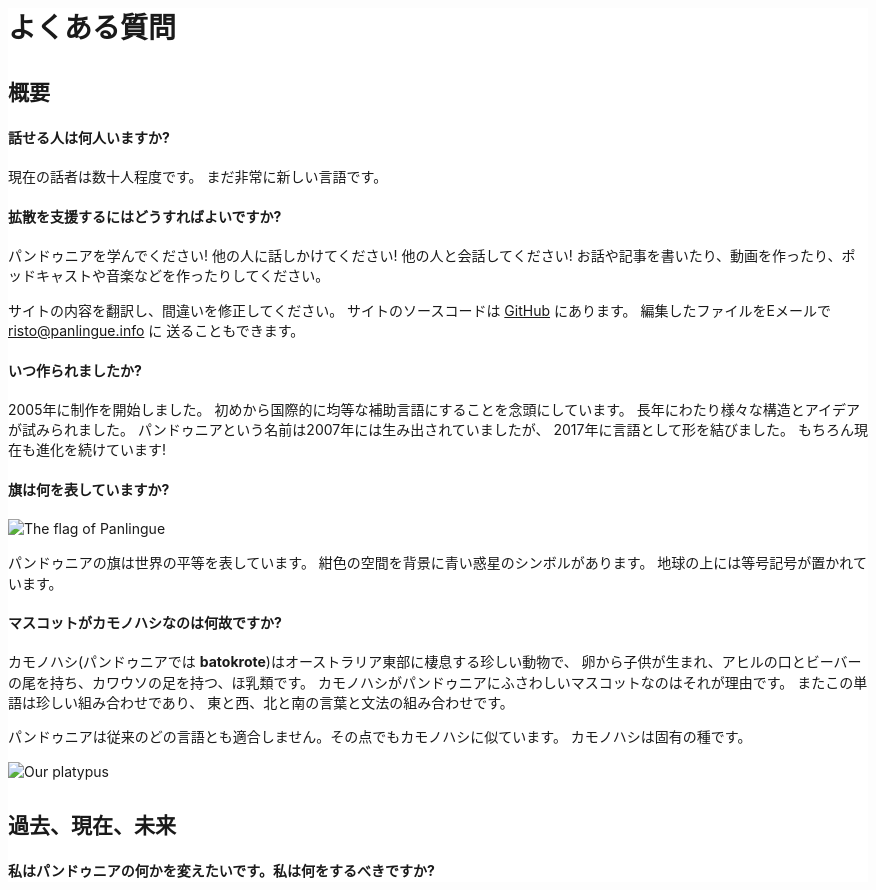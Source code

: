 よくある質問
==========================

## 概要

#### 話せる人は何人いますか?

現在の話者は数十人程度です。
まだ非常に新しい言語です。

#### 拡散を支援するにはどうすればよいですか?

パンドゥニアを学んでください! 他の人に話しかけてください! 他の人と会話してください!
お話や記事を書いたり、動画を作ったり、ポッドキャストや音楽などを作ったりしてください。

サイトの内容を翻訳し、間違いを修正してください。
サイトのソースコードは [GitHub](https://github.com/barumau/panlingue) にあります。
編集したファイルをEメールで [risto@panlingue.info](mailto:risto@panlingue.info) に
送ることもできます。

#### いつ作られましたか?

2005年に制作を開始しました。
初めから国際的に均等な補助言語にすることを念頭にしています。
長年にわたり様々な構造とアイデアが試みられました。
パンドゥニアという名前は2007年には生み出されていましたが、
2017年に言語として形を結びました。
もちろん現在も進化を続けています!

#### 旗は何を表していますか?

![](http://www.panlingue.info/bandir/bandir.png "The flag of Panlingue")

パンドゥニアの旗は世界の平等を表しています。
紺色の空間を背景に青い惑星のシンボルがあります。
地球の上には等号記号が置かれています。

#### マスコットがカモノハシなのは何故ですか?

カモノハシ(パンドゥニアでは **batokrote**)はオーストラリア東部に棲息する珍しい動物で、
卵から子供が生まれ、アヒルの口とビーバーの尾を持ち、カワウソの足を持つ、ほ乳類です。
カモノハシがパンドゥニアにふさわしいマスコットなのはそれが理由です。
またこの単語は珍しい組み合わせであり、
東と西、北と南の言葉と文法の組み合わせです。

パンドゥニアは従来のどの言語とも適合しません。その点でもカモノハシに似ています。
カモノハシは固有の種です。

![](http://www.panlingue.info/grafe/batokrote_tena_bandir.png "Our platypus")


## 過去、現在、未来

#### 私はパンドゥニアの何かを変えたいです。私は何をするべきですか?
